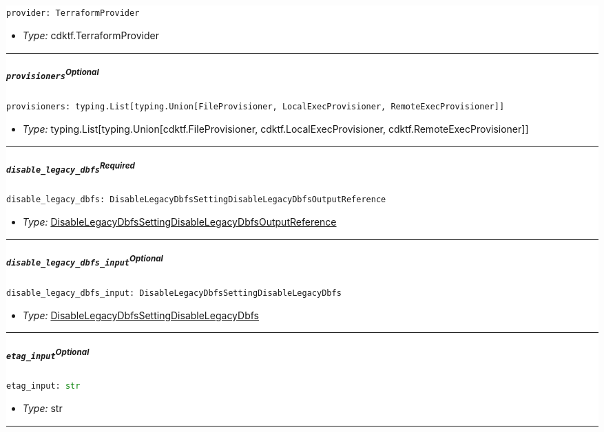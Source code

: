 ```python
provider: TerraformProvider
```

- *Type:* cdktf.TerraformProvider

---

##### `provisioners`<sup>Optional</sup> <a name="provisioners" id="@cdktf/provider-databricks.disableLegacyDbfsSetting.DisableLegacyDbfsSetting.property.provisioners"></a>

```python
provisioners: typing.List[typing.Union[FileProvisioner, LocalExecProvisioner, RemoteExecProvisioner]]
```

- *Type:* typing.List[typing.Union[cdktf.FileProvisioner, cdktf.LocalExecProvisioner, cdktf.RemoteExecProvisioner]]

---

##### `disable_legacy_dbfs`<sup>Required</sup> <a name="disable_legacy_dbfs" id="@cdktf/provider-databricks.disableLegacyDbfsSetting.DisableLegacyDbfsSetting.property.disableLegacyDbfs"></a>

```python
disable_legacy_dbfs: DisableLegacyDbfsSettingDisableLegacyDbfsOutputReference
```

- *Type:* <a href="#@cdktf/provider-databricks.disableLegacyDbfsSetting.DisableLegacyDbfsSettingDisableLegacyDbfsOutputReference">DisableLegacyDbfsSettingDisableLegacyDbfsOutputReference</a>

---

##### `disable_legacy_dbfs_input`<sup>Optional</sup> <a name="disable_legacy_dbfs_input" id="@cdktf/provider-databricks.disableLegacyDbfsSetting.DisableLegacyDbfsSetting.property.disableLegacyDbfsInput"></a>

```python
disable_legacy_dbfs_input: DisableLegacyDbfsSettingDisableLegacyDbfs
```

- *Type:* <a href="#@cdktf/provider-databricks.disableLegacyDbfsSetting.DisableLegacyDbfsSettingDisableLegacyDbfs">DisableLegacyDbfsSettingDisableLegacyDbfs</a>

---

##### `etag_input`<sup>Optional</sup> <a name="etag_input" id="@cdktf/provider-databricks.disableLegacyDbfsSetting.DisableLegacyDbfsSetting.property.etagInput"></a>

```python
etag_input: str
```

- *Type:* str

---
